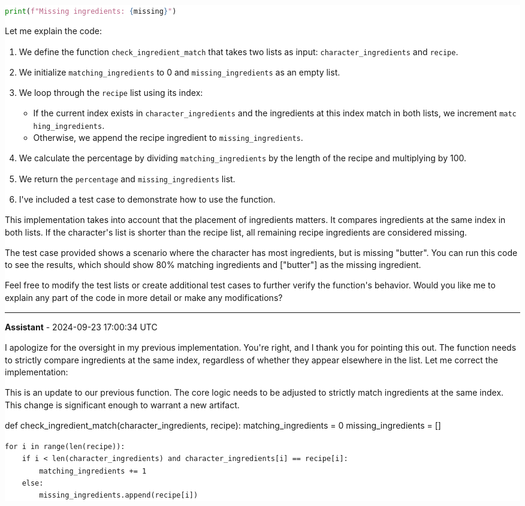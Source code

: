 ```python
print(f"Missing ingredients: {missing}")
```

Let me explain the code:

1. We define the function `check_ingredient_match` that takes two lists as input: `character_ingredients` and `recipe`.

2. We initialize `matching_ingredients` to 0 and `missing_ingredients` as an empty list.

3. We loop through the `recipe` list using its index:
   - If the current index exists in `character_ingredients` and the ingredients at this index match in both lists, we increment `matching_ingredients`.
   - Otherwise, we append the recipe ingredient to `missing_ingredients`.

4. We calculate the percentage by dividing `matching_ingredients` by the length of the recipe and multiplying by 100.

5. We return the `percentage` and `missing_ingredients` list.

6. I've included a test case to demonstrate how to use the function.

This implementation takes into account that the placement of ingredients matters. It compares ingredients at the same index in both lists. If the character's list is shorter than the recipe list, all remaining recipe ingredients are considered missing.

The test case provided shows a scenario where the character has most ingredients, but is missing "butter". You can run this code to see the results, which should show 80% matching ingredients and ["butter"] as the missing ingredient.

Feel free to modify the test lists or create additional test cases to further verify the function's behavior. Would you like me to explain any part of the code in more detail or make any modifications?

---

**Assistant** - 2024-09-23 17:00:34 UTC

 I apologize for the oversight in my previous implementation. You're right, and I thank you for pointing this out. The function needs to strictly compare ingredients at the same index, regardless of whether they appear elsewhere in the list. Let me correct the implementation:

<antThinking>This is an update to our previous function. The core logic needs to be adjusted to strictly match ingredients at the same index. This change is significant enough to warrant a new artifact.</antThinking>

<antArtifact identifier="ingredient-match-function" type="application/vnd.ant.code" language="python" title="Ingredient Matching Function">
def check_ingredient_match(character_ingredients, recipe):
    matching_ingredients = 0
    missing_ingredients = []
    
    for i in range(len(recipe)):
        if i < len(character_ingredients) and character_ingredients[i] == recipe[i]:
            matching_ingredients += 1
        else:
            missing_ingredients.append(recipe[i])
    